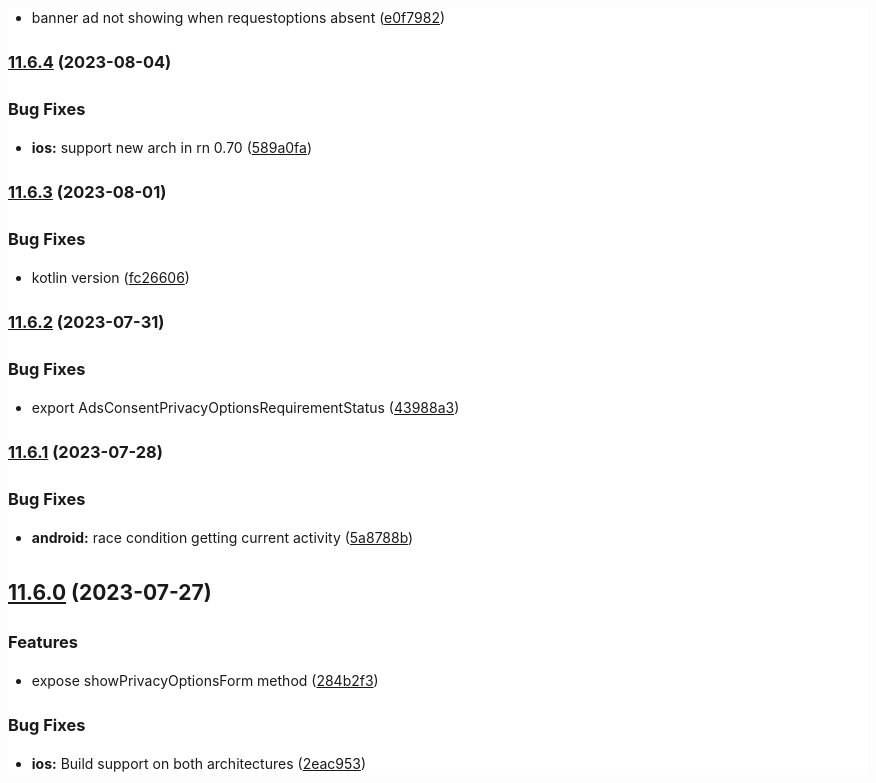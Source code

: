 * banner ad not showing when requestoptions absent ([e0f7982](https://github.com/invertase/react-native-google-mobile-ads/commit/e0f7982fe001de952b9a939ca02878d407d99b6b))

### [11.6.4](https://github.com/invertase/react-native-google-mobile-ads/compare/v11.6.3...v11.6.4) (2023-08-04)


### Bug Fixes

* **ios:** support new arch in rn 0.70 ([589a0fa](https://github.com/invertase/react-native-google-mobile-ads/commit/589a0fa7299286b937292fdec999d3a9644dcf87))

### [11.6.3](https://github.com/invertase/react-native-google-mobile-ads/compare/v11.6.2...v11.6.3) (2023-08-01)


### Bug Fixes

* kotlin version ([fc26606](https://github.com/invertase/react-native-google-mobile-ads/commit/fc26606234dd069d6addf201b6991d7c24d3d558))

### [11.6.2](https://github.com/invertase/react-native-google-mobile-ads/compare/v11.6.1...v11.6.2) (2023-07-31)


### Bug Fixes

* export AdsConsentPrivacyOptionsRequirementStatus ([43988a3](https://github.com/invertase/react-native-google-mobile-ads/commit/43988a3c56a337b5dd9ce53634e63d928ff9bf12))

### [11.6.1](https://github.com/invertase/react-native-google-mobile-ads/compare/v11.6.0...v11.6.1) (2023-07-28)


### Bug Fixes

* **android:** race condition getting current activity ([5a8788b](https://github.com/invertase/react-native-google-mobile-ads/commit/5a8788b2202873b892947aed606ad8b6f792501e))

## [11.6.0](https://github.com/invertase/react-native-google-mobile-ads/compare/v11.5.0...v11.6.0) (2023-07-27)


### Features

* expose showPrivacyOptionsForm method ([284b2f3](https://github.com/invertase/react-native-google-mobile-ads/commit/284b2f375a20768aebed30021ce100bf8d0add89))


### Bug Fixes

* **ios:** Build support on both architectures ([2eac953](https://github.com/invertase/react-native-google-mobile-ads/commit/2eac953baf2d8efe915ef9fbf8bdd7396e707057))
